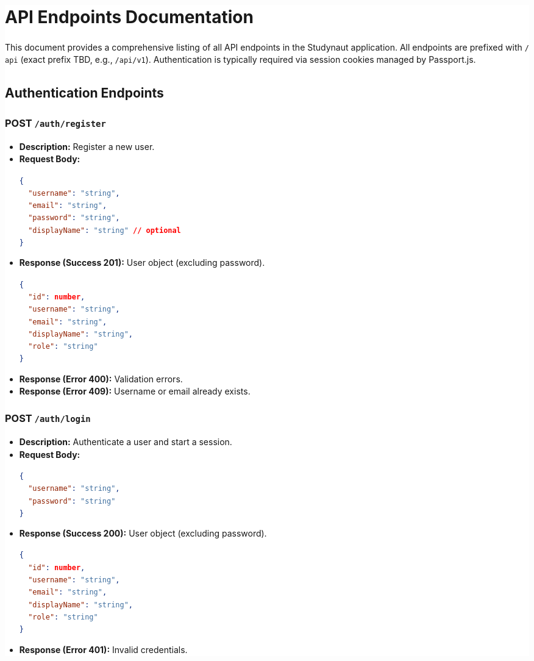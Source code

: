 # API Endpoints Documentation

This document provides a comprehensive listing of all API endpoints in the Studynaut application. All endpoints are prefixed with `/api` (exact prefix TBD, e.g., `/api/v1`). Authentication is typically required via session cookies managed by Passport.js.

## Authentication Endpoints

### POST `/auth/register`
*   **Description:** Register a new user.
*   **Request Body:**
    ```json
    {
      "username": "string",
      "email": "string",
      "password": "string",
      "displayName": "string" // optional
    }
    ```
*   **Response (Success 201):** User object (excluding password).
    ```json
    {
      "id": number,
      "username": "string",
      "email": "string",
      "displayName": "string",
      "role": "string"
    }
    ```
*   **Response (Error 400):** Validation errors.
*   **Response (Error 409):** Username or email already exists.

### POST `/auth/login`
*   **Description:** Authenticate a user and start a session.
*   **Request Body:**
    ```json
    {
      "username": "string",
      "password": "string"
    }
    ```
*   **Response (Success 200):** User object (excluding password).
    ```json
    {
      "id": number,
      "username": "string",
      "email": "string",
      "displayName": "string",
      "role": "string"
    }
    ```
*   **Response (Error 401):** Invalid credentials.
